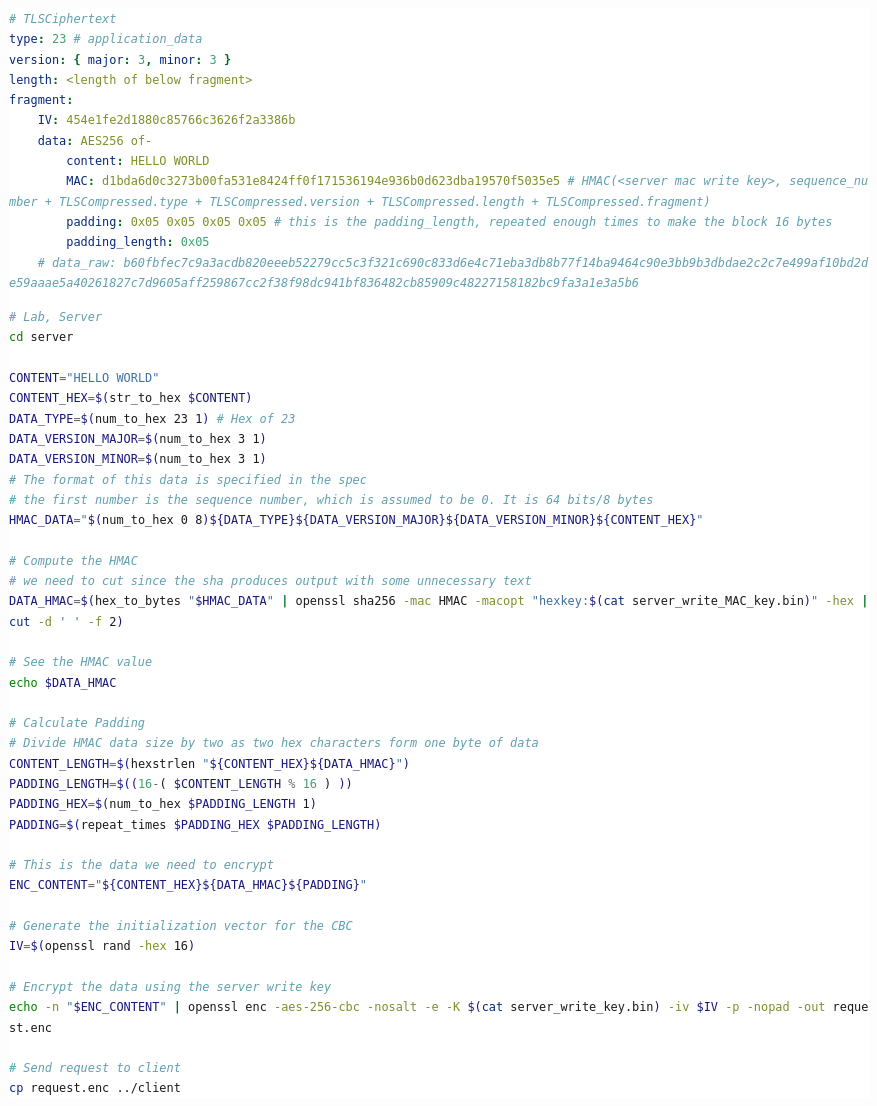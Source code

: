 ```yaml
# TLSCiphertext
type: 23 # application_data
version: { major: 3, minor: 3 }
length: <length of below fragment>
fragment:
    IV: 454e1fe2d1880c85766c3626f2a3386b
    data: AES256 of-
        content: HELLO WORLD
        MAC: d1bda6d0c3273b00fa531e8424ff0f171536194e936b0d623dba19570f5035e5 # HMAC(<server mac write key>, sequence_number + TLSCompressed.type + TLSCompressed.version + TLSCompressed.length + TLSCompressed.fragment)
        padding: 0x05 0x05 0x05 0x05 # this is the padding_length, repeated enough times to make the block 16 bytes
        padding_length: 0x05
    # data_raw: b60fbfec7c9a3acdb820eeeb52279cc5c3f321c690c833d6e4c71eba3db8b77f14ba9464c90e3bb9b3dbdae2c2c7e499af10bd2de59aaae5a40261827c7d9605aff259867cc2f38f98dc941bf836482cb85909c48227158182bc9fa3a1e3a5b6
```

```bash
# Lab, Server
cd server

CONTENT="HELLO WORLD"
CONTENT_HEX=$(str_to_hex $CONTENT)
DATA_TYPE=$(num_to_hex 23 1) # Hex of 23
DATA_VERSION_MAJOR=$(num_to_hex 3 1)
DATA_VERSION_MINOR=$(num_to_hex 3 1)
# The format of this data is specified in the spec
# the first number is the sequence number, which is assumed to be 0. It is 64 bits/8 bytes
HMAC_DATA="$(num_to_hex 0 8)${DATA_TYPE}${DATA_VERSION_MAJOR}${DATA_VERSION_MINOR}${CONTENT_HEX}"

# Compute the HMAC
# we need to cut since the sha produces output with some unnecessary text
DATA_HMAC=$(hex_to_bytes "$HMAC_DATA" | openssl sha256 -mac HMAC -macopt "hexkey:$(cat server_write_MAC_key.bin)" -hex | cut -d ' ' -f 2)

# See the HMAC value
echo $DATA_HMAC

# Calculate Padding
# Divide HMAC data size by two as two hex characters form one byte of data
CONTENT_LENGTH=$(hexstrlen "${CONTENT_HEX}${DATA_HMAC}")
PADDING_LENGTH=$((16-( $CONTENT_LENGTH % 16 ) ))
PADDING_HEX=$(num_to_hex $PADDING_LENGTH 1)
PADDING=$(repeat_times $PADDING_HEX $PADDING_LENGTH)

# This is the data we need to encrypt
ENC_CONTENT="${CONTENT_HEX}${DATA_HMAC}${PADDING}"

# Generate the initialization vector for the CBC
IV=$(openssl rand -hex 16)

# Encrypt the data using the server write key
echo -n "$ENC_CONTENT" | openssl enc -aes-256-cbc -nosalt -e -K $(cat server_write_key.bin) -iv $IV -p -nopad -out request.enc 

# Send request to client
cp request.enc ../client
```

